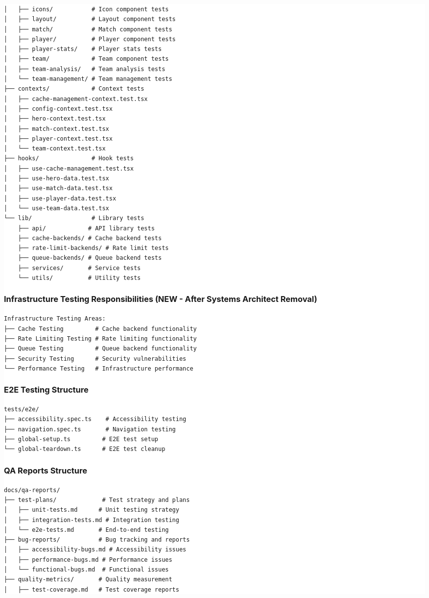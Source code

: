 ```
│   ├── icons/           # Icon component tests
│   ├── layout/          # Layout component tests
│   ├── match/           # Match component tests
│   ├── player/          # Player component tests
│   ├── player-stats/    # Player stats tests
│   ├── team/            # Team component tests
│   ├── team-analysis/   # Team analysis tests
│   └── team-management/ # Team management tests
├── contexts/            # Context tests
│   ├── cache-management-context.test.tsx
│   ├── config-context.test.tsx
│   ├── hero-context.test.tsx
│   ├── match-context.test.tsx
│   ├── player-context.test.tsx
│   └── team-context.test.tsx
├── hooks/               # Hook tests
│   ├── use-cache-management.test.tsx
│   ├── use-hero-data.test.tsx
│   ├── use-match-data.test.tsx
│   ├── use-player-data.test.tsx
│   └── use-team-data.test.tsx
└── lib/                 # Library tests
    ├── api/            # API library tests
    ├── cache-backends/ # Cache backend tests
    ├── rate-limit-backends/ # Rate limit tests
    ├── queue-backends/ # Queue backend tests
    ├── services/       # Service tests
    └── utils/          # Utility tests
```

### **Infrastructure Testing Responsibilities** (NEW - After Systems Architect Removal)
```
Infrastructure Testing Areas:
├── Cache Testing         # Cache backend functionality
├── Rate Limiting Testing # Rate limiting functionality  
├── Queue Testing         # Queue backend functionality
├── Security Testing      # Security vulnerabilities
└── Performance Testing   # Infrastructure performance
```

### **E2E Testing Structure**
```
tests/e2e/
├── accessibility.spec.ts    # Accessibility testing
├── navigation.spec.ts       # Navigation testing
├── global-setup.ts         # E2E test setup
└── global-teardown.ts      # E2E test cleanup
```

### **QA Reports Structure**
```
docs/qa-reports/
├── test-plans/             # Test strategy and plans
│   ├── unit-tests.md      # Unit testing strategy
│   ├── integration-tests.md # Integration testing
│   └── e2e-tests.md       # End-to-end testing
├── bug-reports/           # Bug tracking and reports
│   ├── accessibility-bugs.md # Accessibility issues
│   ├── performance-bugs.md # Performance issues
│   └── functional-bugs.md  # Functional issues
├── quality-metrics/       # Quality measurement
│   ├── test-coverage.md   # Test coverage reports
```